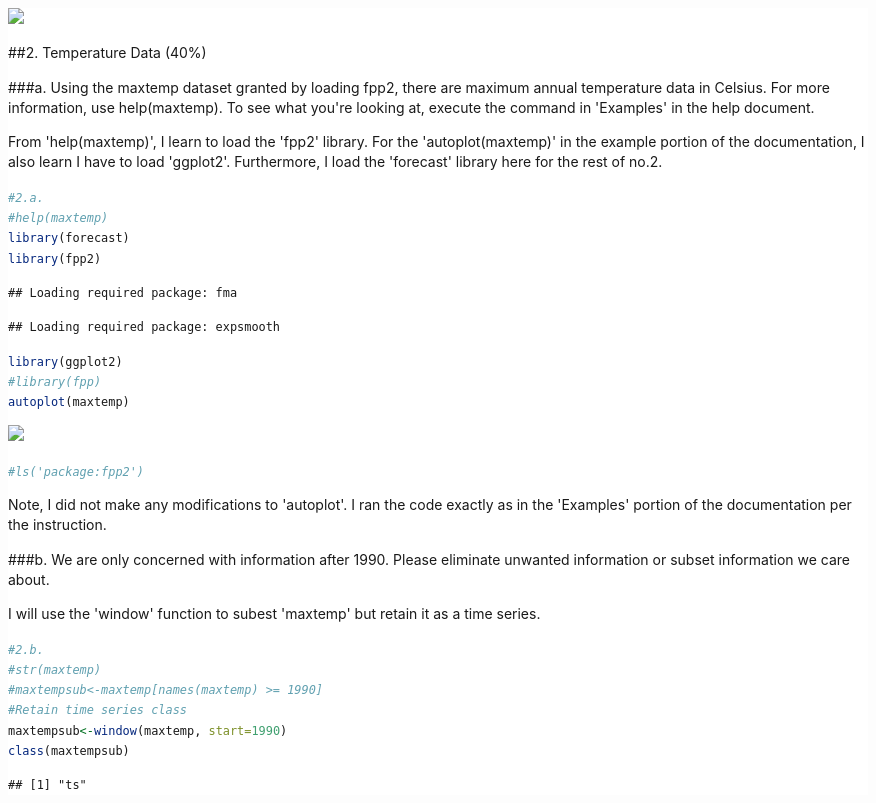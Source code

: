 ![](ACasillas6306HW11_files/figure-html/unnamed-chunk-6-1.png)


##2. Temperature Data (40%)

###a. Using the maxtemp dataset granted by loading fpp2, there are maximum annual temperature data in Celsius. For more information, use help(maxtemp). To see what you're looking at, execute the command in 'Examples' in the help document.

From 'help(maxtemp)', I learn to load the 'fpp2' library. For the 'autoplot(maxtemp)' in the example portion of the documentation, I also learn I have to load 'ggplot2'. Furthermore, I load the 'forecast' library here for the rest of no.2.


```r
#2.a.
#help(maxtemp)
library(forecast)
library(fpp2)
```

```
## Loading required package: fma
```

```
## Loading required package: expsmooth
```

```r
library(ggplot2)
#library(fpp)
autoplot(maxtemp)
```

![](ACasillas6306HW11_files/figure-html/unnamed-chunk-7-1.png)

```r
#ls('package:fpp2')
```

Note, I did not make any modifications to 'autoplot'. I ran the code exactly as in the 'Examples' portion of the documentation per the instruction.

###b. We are only concerned with information after 1990. Please eliminate unwanted information or subset information we care about.

I will use the 'window' function to subest 'maxtemp' but retain it as a time series.


```r
#2.b.
#str(maxtemp)
#maxtempsub<-maxtemp[names(maxtemp) >= 1990]
#Retain time series class
maxtempsub<-window(maxtemp, start=1990)
class(maxtempsub)
```

```
## [1] "ts"
```
